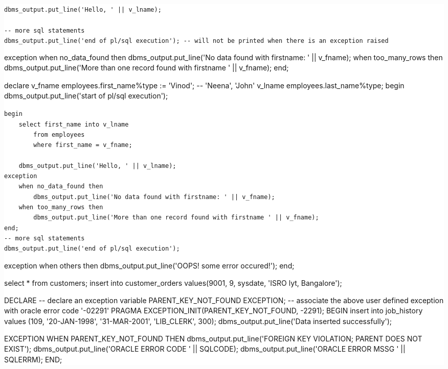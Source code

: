     dbms_output.put_line('Hello, ' || v_lname);
    
    -- more sql statements
    dbms_output.put_line('end of pl/sql execution'); -- will not be printed when there is an exception raised
    
exception
    when no_data_found then
        dbms_output.put_line('No data found with firstname: ' || v_fname);
    when too_many_rows then
        dbms_output.put_line('More than one record found with firstname ' || v_fname);
end;



declare
    v_fname employees.first_name%type := 'Vinod'; -- 'Neena', 'John'
    v_lname employees.last_name%type;
begin
    dbms_output.put_line('start of pl/sql execution');
    
    begin
        select first_name into v_lname
            from employees
            where first_name = v_fname;
            
        dbms_output.put_line('Hello, ' || v_lname);
    exception
        when no_data_found then
            dbms_output.put_line('No data found with firstname: ' || v_fname);
        when too_many_rows then
            dbms_output.put_line('More than one record found with firstname ' || v_fname);
    end;    
    -- more sql statements
    dbms_output.put_line('end of pl/sql execution');
    
exception
    when others then
        dbms_output.put_line('OOPS! some error occured!');
end;


select * from customers;
insert into customer_orders values(9001, 9, sysdate, 'ISRO lyt, Bangalore');


DECLARE
    -- declare an exception variable
    PARENT_KEY_NOT_FOUND EXCEPTION;
    -- associate the above user defined exception with oracle error code '-02291'
    PRAGMA EXCEPTION_INIT(PARENT_KEY_NOT_FOUND, -2291);
BEGIN
    insert into job_history values (109, '20-JAN-1998', '31-MAR-2001', 'LIB_CLERK', 300);
    dbms_output.put_line('Data inserted successfully');
    
EXCEPTION
    WHEN PARENT_KEY_NOT_FOUND THEN
        dbms_output.put_line('FOREIGN KEY VIOLATION; PARENT DOES NOT EXIST');
        dbms_output.put_line('ORACLE ERROR CODE ' || SQLCODE);
        dbms_output.put_line('ORACLE ERROR MSSG ' || SQLERRM);
END;
